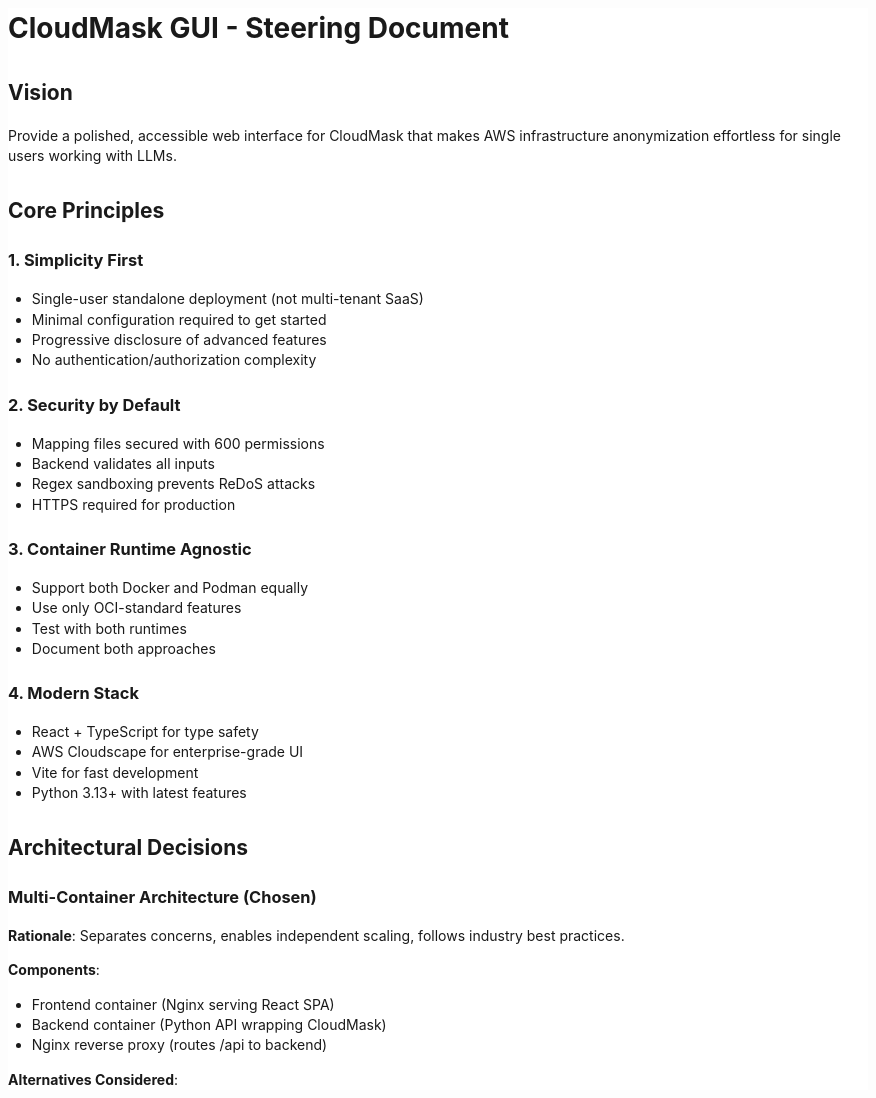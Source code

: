 # CloudMask GUI - Steering Document

## Vision

Provide a polished, accessible web interface for CloudMask that makes AWS infrastructure anonymization effortless for single users working with LLMs.

## Core Principles

### 1. Simplicity First

- Single-user standalone deployment (not multi-tenant SaaS)
- Minimal configuration required to get started
- Progressive disclosure of advanced features
- No authentication/authorization complexity

### 2. Security by Default

- Mapping files secured with 600 permissions
- Backend validates all inputs
- Regex sandboxing prevents ReDoS attacks
- HTTPS required for production

### 3. Container Runtime Agnostic

- Support both Docker and Podman equally
- Use only OCI-standard features
- Test with both runtimes
- Document both approaches

### 4. Modern Stack

- React + TypeScript for type safety
- AWS Cloudscape for enterprise-grade UI
- Vite for fast development
- Python 3.13+ with latest features

## Architectural Decisions

### Multi-Container Architecture (Chosen)

**Rationale**: Separates concerns, enables independent scaling, follows industry best practices.

**Components**:

- Frontend container (Nginx serving React SPA)
- Backend container (Python API wrapping CloudMask)
- Nginx reverse proxy (routes /api to backend)

**Alternatives Considered**:
